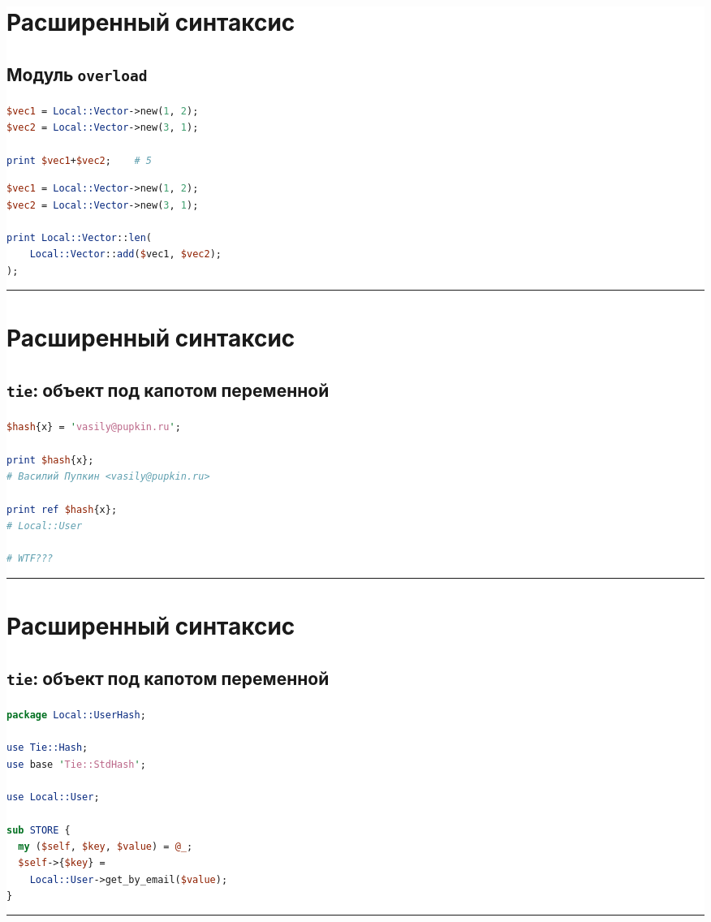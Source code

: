 
# Расширенный синтаксис

## Модуль `overload`

```perl
$vec1 = Local::Vector->new(1, 2);
$vec2 = Local::Vector->new(3, 1);

print $vec1+$vec2;    # 5
```

```perl
$vec1 = Local::Vector->new(1, 2);
$vec2 = Local::Vector->new(3, 1);

print Local::Vector::len(
    Local::Vector::add($vec1, $vec2);
);
```

---

# Расширенный синтаксис

## `tie`: объект под капотом переменной

```perl
$hash{x} = 'vasily@pupkin.ru';

print $hash{x};
# Василий Пупкин <vasily@pupkin.ru>

print ref $hash{x};
# Local::User

# WTF???
```

---

# Расширенный синтаксис

## `tie`: объект под капотом переменной

```perl
package Local::UserHash;

use Tie::Hash;
use base 'Tie::StdHash';

use Local::User;

sub STORE {
  my ($self, $key, $value) = @_;
  $self->{$key} = 
    Local::User->get_by_email($value);
}
```

---